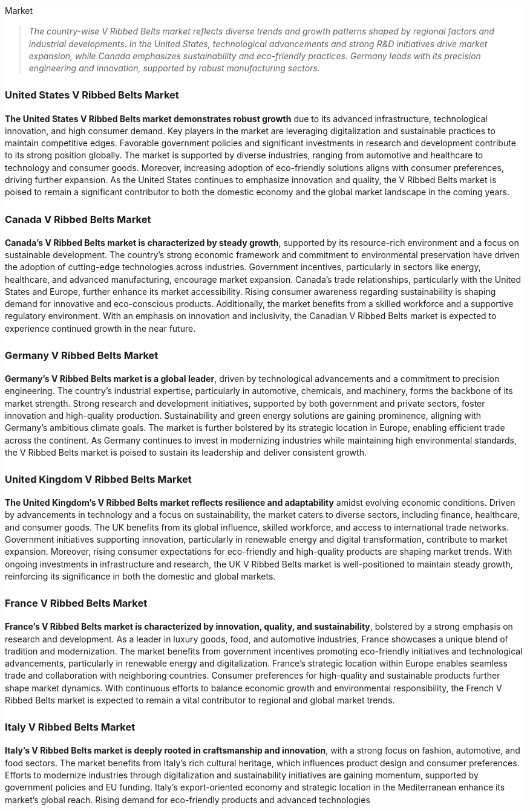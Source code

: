 Market<br /></span></h1><blockquote><p><em><span class="">The country-wise V Ribbed Belts market reflects diverse trends and growth patterns shaped by regional factors and industrial developments. In the United States, technological advancements and strong R&amp;D initiatives drive market expansion, while Canada emphasizes sustainability and eco-friendly practices. Germany leads with its precision engineering and innovation, supported by robust manufacturing sectors.</span></em></p></blockquote><h3><strong>United States V Ribbed Belts Market</strong></h3><p><strong>The United States V Ribbed Belts market demonstrates robust growth</strong> due to its advanced infrastructure, technological innovation, and high consumer demand. Key players in the market are leveraging digitalization and sustainable practices to maintain competitive edges. Favorable government policies and significant investments in research and development contribute to its strong position globally. The market is supported by diverse industries, ranging from automotive and healthcare to technology and consumer goods. Moreover, increasing adoption of eco-friendly solutions aligns with consumer preferences, driving further expansion. As the United States continues to emphasize innovation and quality, the V Ribbed Belts market is poised to remain a significant contributor to both the domestic economy and the global market landscape in the coming years.</p><h3><strong>Canada V Ribbed Belts Market</strong></h3><p><strong>Canada&rsquo;s V Ribbed Belts market is characterized by steady growth</strong>, supported by its resource-rich environment and a focus on sustainable development. The country&rsquo;s strong economic framework and commitment to environmental preservation have driven the adoption of cutting-edge technologies across industries. Government incentives, particularly in sectors like energy, healthcare, and advanced manufacturing, encourage market expansion. Canada&rsquo;s trade relationships, particularly with the United States and Europe, further enhance its market accessibility. Rising consumer awareness regarding sustainability is shaping demand for innovative and eco-conscious products. Additionally, the market benefits from a skilled workforce and a supportive regulatory environment. With an emphasis on innovation and inclusivity, the Canadian V Ribbed Belts market is expected to experience continued growth in the near future.</p><h3><strong>Germany V Ribbed Belts Market</strong></h3><p><strong>Germany&rsquo;s V Ribbed Belts market is a global leader</strong>, driven by technological advancements and a commitment to precision engineering. The country&rsquo;s industrial expertise, particularly in automotive, chemicals, and machinery, forms the backbone of its market strength. Strong research and development initiatives, supported by both government and private sectors, foster innovation and high-quality production. Sustainability and green energy solutions are gaining prominence, aligning with Germany&rsquo;s ambitious climate goals. The market is further bolstered by its strategic location in Europe, enabling efficient trade across the continent. As Germany continues to invest in modernizing industries while maintaining high environmental standards, the V Ribbed Belts market is poised to sustain its leadership and deliver consistent growth.</p><h3><strong>United Kingdom V Ribbed Belts Market</strong></h3><p><strong>The United Kingdom&rsquo;s V Ribbed Belts market reflects resilience and adaptability</strong> amidst evolving economic conditions. Driven by advancements in technology and a focus on sustainability, the market caters to diverse sectors, including finance, healthcare, and consumer goods. The UK benefits from its global influence, skilled workforce, and access to international trade networks. Government initiatives supporting innovation, particularly in renewable energy and digital transformation, contribute to market expansion. Moreover, rising consumer expectations for eco-friendly and high-quality products are shaping market trends. With ongoing investments in infrastructure and research, the UK V Ribbed Belts market is well-positioned to maintain steady growth, reinforcing its significance in both the domestic and global markets.</p><h3><strong>France V Ribbed Belts Market</strong></h3><p><strong>France&rsquo;s V Ribbed Belts market is characterized by innovation, quality, and sustainability</strong>, bolstered by a strong emphasis on research and development. As a leader in luxury goods, food, and automotive industries, France showcases a unique blend of tradition and modernization. The market benefits from government incentives promoting eco-friendly initiatives and technological advancements, particularly in renewable energy and digitalization. France&rsquo;s strategic location within Europe enables seamless trade and collaboration with neighboring countries. Consumer preferences for high-quality and sustainable products further shape market dynamics. With continuous efforts to balance economic growth and environmental responsibility, the French V Ribbed Belts market is expected to remain a vital contributor to regional and global market trends.</p><h3><strong>Italy V Ribbed Belts Market</strong></h3><p><strong>Italy&rsquo;s V Ribbed Belts market is deeply rooted in craftsmanship and innovation</strong>, with a strong focus on fashion, automotive, and food sectors. The market benefits from Italy&rsquo;s rich cultural heritage, which influences product design and consumer preferences. Efforts to modernize industries through digitalization and sustainability initiatives are gaining momentum, supported by government policies and EU funding. Italy&rsquo;s export-oriented economy and strategic location in the Mediterranean enhance its market&rsquo;s global reach. Rising demand for eco-friendly products and advanced technologies